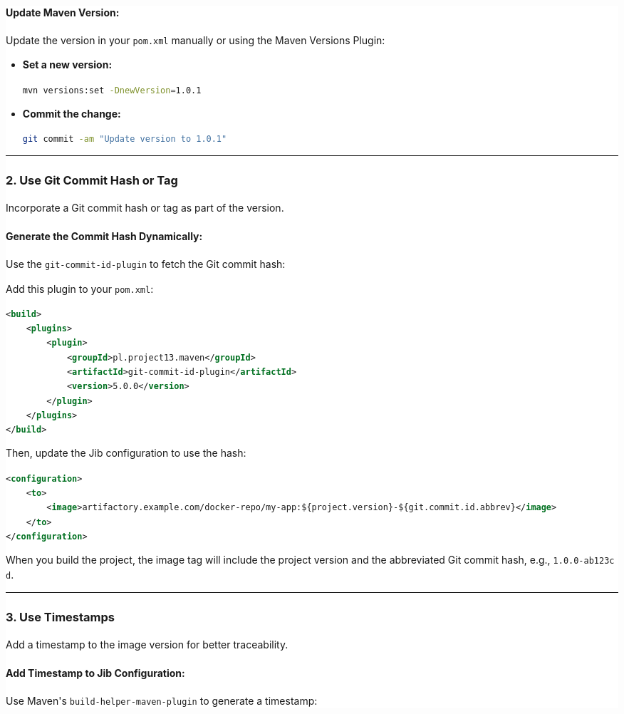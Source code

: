 #### Update Maven Version:
Update the version in your `pom.xml` manually or using the Maven Versions Plugin:

- **Set a new version:**
  ```bash
  mvn versions:set -DnewVersion=1.0.1
  ```

- **Commit the change:**
  ```bash
  git commit -am "Update version to 1.0.1"
  ```

---

### **2. Use Git Commit Hash or Tag**
Incorporate a Git commit hash or tag as part of the version.

#### Generate the Commit Hash Dynamically:
Use the `git-commit-id-plugin` to fetch the Git commit hash:

Add this plugin to your `pom.xml`:

```xml
<build>
    <plugins>
        <plugin>
            <groupId>pl.project13.maven</groupId>
            <artifactId>git-commit-id-plugin</artifactId>
            <version>5.0.0</version>
        </plugin>
    </plugins>
</build>
```

Then, update the Jib configuration to use the hash:

```xml
<configuration>
    <to>
        <image>artifactory.example.com/docker-repo/my-app:${project.version}-${git.commit.id.abbrev}</image>
    </to>
</configuration>
```

When you build the project, the image tag will include the project version and the abbreviated Git commit hash, e.g., `1.0.0-ab123cd`.

---

### **3. Use Timestamps**
Add a timestamp to the image version for better traceability.

#### Add Timestamp to Jib Configuration:
Use Maven's `build-helper-maven-plugin` to generate a timestamp:

